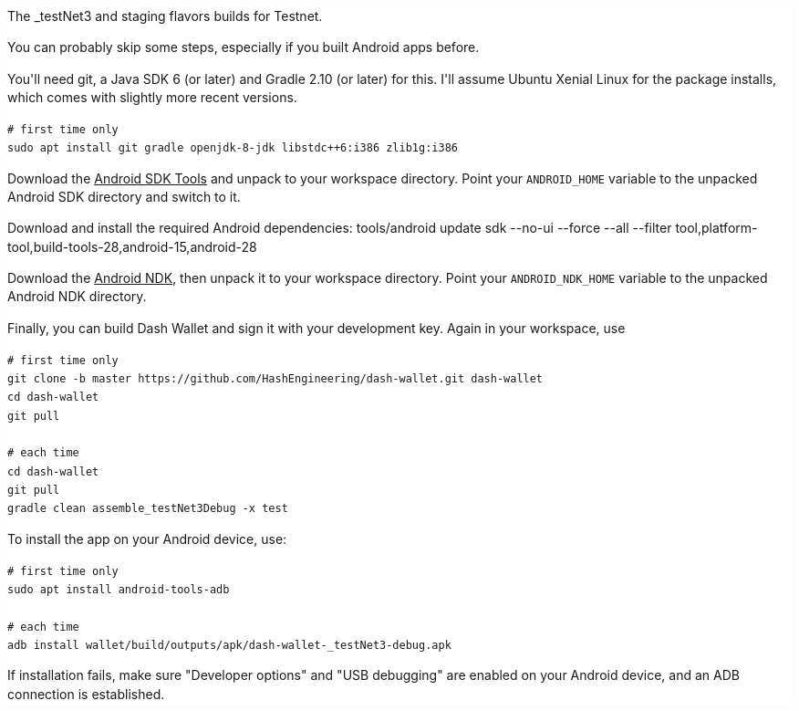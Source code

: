 The _testNet3 and staging flavors builds for Testnet.

You can probably skip some steps, especially if you built Android apps before.

You'll need git, a Java SDK 6 (or later) and Gradle 2.10 (or later) for this. I'll assume Ubuntu Xenial Linux
for the package installs, which comes with slightly more recent versions.

    # first time only
    sudo apt install git gradle openjdk-8-jdk libstdc++6:i386 zlib1g:i386

Download the [Android SDK Tools](https://developer.android.com/studio/index.html#command-tools)
and unpack to your workspace directory. Point your `ANDROID_HOME` variable to the unpacked Android SDK directory
and switch to it.


Download and install the required Android dependencies:
    tools/android update sdk --no-ui --force --all --filter tool,platform-tool,build-tools-28,android-15,android-28

Download the [Android NDK](https://developer.android.com/ndk/downloads/), then unpack it to your workspace directory. Point your `ANDROID_NDK_HOME` variable to the unpacked Android NDK directory.

Finally, you can build Dash Wallet and sign it with your development key. Again in your workspace,
use

	# first time only
	git clone -b master https://github.com/HashEngineering/dash-wallet.git dash-wallet
	cd dash-wallet
	git pull
    
	# each time
	cd dash-wallet
	git pull
    gradle clean assemble_testNet3Debug -x test

To install the app on your Android device, use:

    # first time only
    sudo apt install android-tools-adb

	# each time
	adb install wallet/build/outputs/apk/dash-wallet-_testNet3-debug.apk

If installation fails, make sure "Developer options" and "USB debugging" are enabled on your Android device, and an ADB
connection is established.

